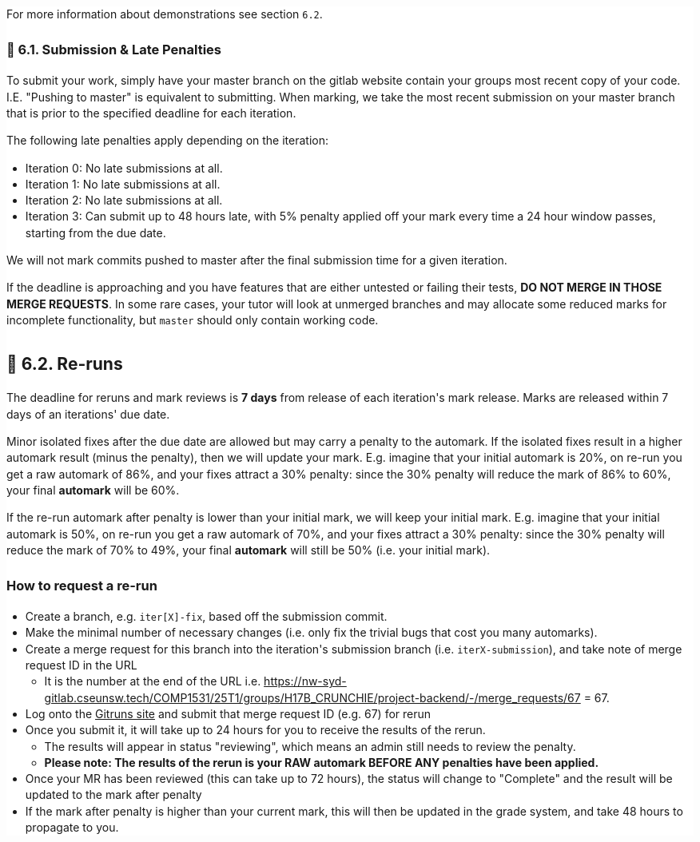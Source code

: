 For more information about demonstrations see section `6.2`.

### 🌸 6.1. Submission & Late Penalties

To submit your work, simply have your master branch on the gitlab website contain your groups most recent copy of your code. I.E. "Pushing to master" is equivalent to submitting. When marking, we take the most recent submission on your master branch that is prior to the specified deadline for each iteration.

The following late penalties apply depending on the iteration:
 * Iteration 0: No late submissions at all.
 * Iteration 1: No late submissions at all.
 * Iteration 2: No late submissions at all.
 * Iteration 3: Can submit up to 48 hours late, with 5% penalty applied off your mark every time a 24 hour window passes, starting from the due date.

We will not mark commits pushed to master after the final submission time for a given iteration.

If the deadline is approaching and you have features that are either untested or failing their tests, **DO NOT MERGE IN THOSE MERGE REQUESTS**. In some rare cases, your tutor will look at unmerged branches and may allocate some reduced marks for incomplete functionality, but `master` should only contain working code.

## 🏃 6.2. Re-runs

The deadline for reruns and mark reviews is **7 days** from release of each iteration's mark release. Marks are released within 7 days of an iterations' due date.

Minor isolated fixes after the due date are allowed but may carry a penalty to the automark. If the isolated fixes result in a higher automark result (minus the penalty), then we will update your mark. E.g. imagine that your initial automark is 20%, on re-run you get a raw automark of 86%, and your fixes attract a 30% penalty: since the 30% penalty will reduce the mark of 86% to 60%, your final **automark** will be 60%.

If the re-run automark after penalty is lower than your initial mark, we will keep your initial mark. E.g. imagine that your initial automark is 50%, on re-run you get a raw automark of 70%, and your fixes attract a 30% penalty: since the 30% penalty will reduce the mark of 70% to 49%, your final **automark** will still be 50% (i.e. your initial mark).

### How to request a re-run

* Create a branch, e.g. `iter[X]-fix`, based off the submission commit.
* Make the minimal number of necessary changes (i.e. only fix the trivial bugs that cost you many automarks).
* Create a merge request for this branch into the iteration's submission branch (i.e. `iterX-submission`), and take note of merge request ID in the URL
  * It is the number at the end of the URL i.e. https://nw-syd-gitlab.cseunsw.tech/COMP1531/25T1/groups/H17B_CRUNCHIE/project-backend/-/merge_requests/67 = 67.
* Log onto the [Gitruns site](https://cgi.cse.unsw.edu.au/~gitrun/) and submit that merge request ID (e.g. 67) for rerun
* Once you submit it, it will take up to 24 hours for you to receive the results of the rerun.
  * The results will appear in status "reviewing", which means an admin still needs to review the penalty.
  * **Please note: The results of the rerun is your RAW automark BEFORE ANY penalties have been applied.**
* Once your MR has been reviewed (this can take up to 72 hours), the status will change to "Complete" and the result will be updated to the mark after penalty
* If the mark after penalty is higher than your current mark, this will then be updated in the grade system, and take 48 hours to propagate to you.
